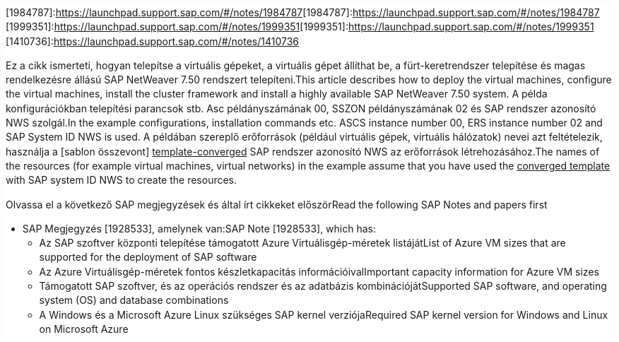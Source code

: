 <span data-ttu-id="143ee-111">[1984787]:https://launchpad.support.sap.com/#/notes/1984787</span><span class="sxs-lookup"><span data-stu-id="143ee-111">[1984787]:https://launchpad.support.sap.com/#/notes/1984787</span></span>
<span data-ttu-id="143ee-112">[1999351]:https://launchpad.support.sap.com/#/notes/1999351</span><span class="sxs-lookup"><span data-stu-id="143ee-112">[1999351]:https://launchpad.support.sap.com/#/notes/1999351</span></span>
[1410736]:https://launchpad.support.sap.com/#/notes/1410736

[sap-swcenter]:https://support.sap.com/en/my-support/software-downloads.html

[suse-hana-ha-guide]:https://www.suse.com/docrep/documents/ir8w88iwu7/suse_linux_enterprise_server_for_sap_applications_12_sp1.pdf
[suse-drbd-guide]:https://www.suse.com/documentation/sle-ha-12/singlehtml/book_sleha_techguides/book_sleha_techguides.html

[template-multisid-xscs]:https://portal.azure.com/#create/Microsoft.Template/uri/https%3A%2F%2Fraw.githubusercontent.com%2FAzure%2Fazure-quickstart-templates%2Fmaster%2Fsap-3-tier-marketplace-image-multi-sid-xscs-md%2Fazuredeploy.json
[template-converged]:https://portal.azure.com/#create/Microsoft.Template/uri/https%3A%2F%2Fraw.githubusercontent.com%2FAzure%2Fazure-quickstart-templates%2Fmaster%2Fsap-3-tier-marketplace-image-converged-md%2Fazuredeploy.json
[template-file-server]:https://portal.azure.com/#create/Microsoft.Template/uri/https%3A%2F%2Fraw.githubusercontent.com%2FAzure%2Fazure-quickstart-templates%2Fmaster%2Fsap-file-server-md%2Fazuredeploy.json

[sap-hana-ha]:sap-hana-high-availability.md

<span data-ttu-id="143ee-113">Ez a cikk ismerteti, hogyan telepítse a virtuális gépeket, a virtuális gépet állíthat be, a fürt-keretrendszer telepítése és magas rendelkezésre állású SAP NetWeaver 7.50 rendszert telepíteni.</span><span class="sxs-lookup"><span data-stu-id="143ee-113">This article describes how to deploy the virtual machines, configure the virtual machines, install the cluster framework and install a highly available SAP NetWeaver 7.50 system.</span></span>
<span data-ttu-id="143ee-114">A példa konfigurációkban telepítési parancsok stb. Asc példányszámának 00, SSZON példányszámának 02 és SAP rendszer azonosító NWS szolgál.</span><span class="sxs-lookup"><span data-stu-id="143ee-114">In the example configurations, installation commands etc. ASCS instance number 00, ERS instance number 02 and SAP System ID NWS is used.</span></span> <span data-ttu-id="143ee-115">A példában szereplő erőforrások (például virtuális gépek, virtuális hálózatok) nevei azt feltételezik, használja a [sablon összevont] [ template-converged] SAP rendszer azonosító NWS az erőforrások létrehozásához.</span><span class="sxs-lookup"><span data-stu-id="143ee-115">The names of the resources (for example virtual machines, virtual networks) in the example assume that you have used the [converged template][template-converged] with SAP system ID NWS to create the resources.</span></span>

<span data-ttu-id="143ee-116">Olvassa el a következő SAP megjegyzések és által írt cikkeket először</span><span class="sxs-lookup"><span data-stu-id="143ee-116">Read the following SAP Notes and papers first</span></span>

* <span data-ttu-id="143ee-117">SAP Megjegyzés [1928533], amelynek van:</span><span class="sxs-lookup"><span data-stu-id="143ee-117">SAP Note [1928533], which has:</span></span>
  * <span data-ttu-id="143ee-118">Az SAP szoftver központi telepítése támogatott Azure Virtuálisgép-méretek listáját</span><span class="sxs-lookup"><span data-stu-id="143ee-118">List of Azure VM sizes that are supported for the deployment of SAP software</span></span>
  * <span data-ttu-id="143ee-119">Az Azure Virtuálisgép-méretek fontos készletkapacitás információival</span><span class="sxs-lookup"><span data-stu-id="143ee-119">Important capacity information for Azure VM sizes</span></span>
  * <span data-ttu-id="143ee-120">Támogatott SAP szoftver, és az operációs rendszer és az adatbázis kombinációját</span><span class="sxs-lookup"><span data-stu-id="143ee-120">Supported SAP software, and operating system (OS) and database combinations</span></span>
  * <span data-ttu-id="143ee-121">A Windows és a Microsoft Azure Linux szükséges SAP kernel verziója</span><span class="sxs-lookup"><span data-stu-id="143ee-121">Required SAP kernel version for Windows and Linux on Microsoft Azure</span></span>

